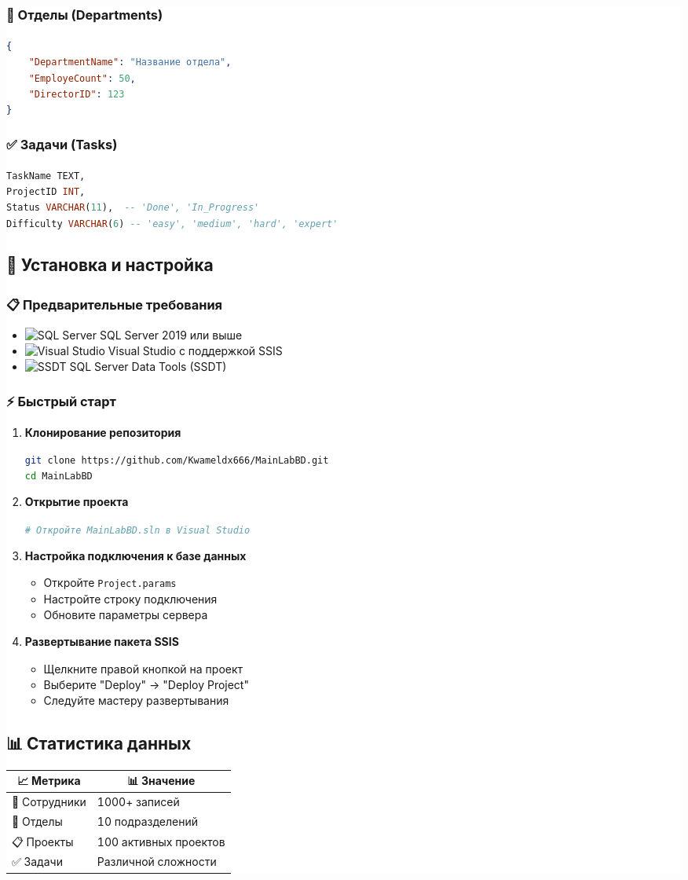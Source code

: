 ### 🏢 Отделы (Departments)
```json
{
    "DepartmentName": "Название отдела",
    "EmployeCount": 50,
    "DirectorID": 123
}
```

### ✅ Задачи (Tasks)
```sql
TaskName TEXT,
ProjectID INT,
Status VARCHAR(11),  -- 'Done', 'In_Progress'
Difficulty VARCHAR(6) -- 'easy', 'medium', 'hard', 'expert'
```

## 🚀 Установка и настройка

### 📋 Предварительные требования

- ![SQL Server](https://img.shields.io/badge/SQL%20Server-2019+-blue) SQL Server 2019 или выше
- ![Visual Studio](https://img.shields.io/badge/Visual%20Studio-2019+-purple) Visual Studio с поддержкой SSIS
- ![SSDT](https://img.shields.io/badge/SSDT-Latest-green) SQL Server Data Tools (SSDT)

### ⚡ Быстрый старт

1. **Клонирование репозитория**
   ```bash
   git clone https://github.com/Kwameldx666/MainLabBD.git
   cd MainLabBD
   ```

2. **Открытие проекта**
   ```bash
   # Откройте MainLabBD.sln в Visual Studio
   ```

3. **Настройка подключения к базе данных**
   - Откройте `Project.params`
   - Настройте строку подключения
   - Обновите параметры сервера

4. **Развертывание пакета SSIS**
   - Щелкните правой кнопкой на проект
   - Выберите "Deploy" → "Deploy Project"
   - Следуйте мастеру развертывания

## 📊 Статистика данных

| 📈 Метрика | 📊 Значение |
|------------|-------------|
| 👥 Сотрудники | 1000+ записей |
| 🏢 Отделы | 10 подразделений |
| 📋 Проекты | 100 активных проектов |
| ✅ Задачи | Различной сложности |
